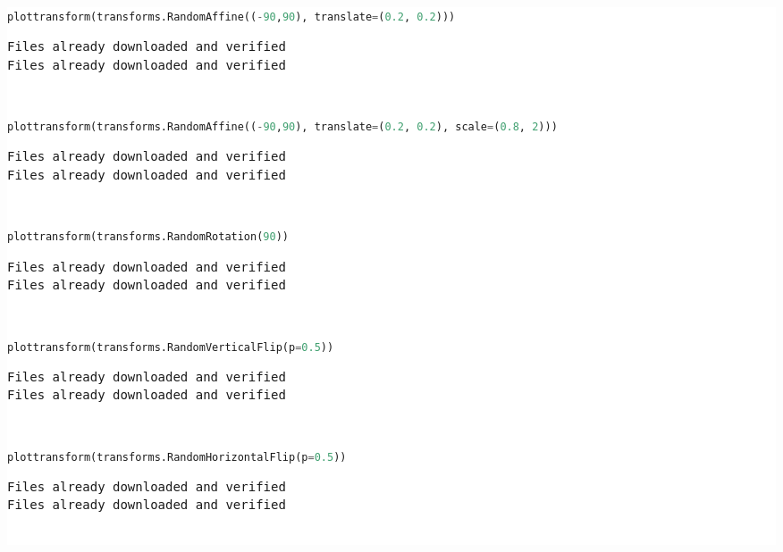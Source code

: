 ```python
plottransform(transforms.RandomAffine((-90,90), translate=(0.2, 0.2)))
```

<pre>
Files already downloaded and verified
Files already downloaded and verified
</pre>
<pre>
<Figure size 1152x720 with 8 Axes>
</pre>

```python
plottransform(transforms.RandomAffine((-90,90), translate=(0.2, 0.2), scale=(0.8, 2)))
```

<pre>
Files already downloaded and verified
Files already downloaded and verified
</pre>
<pre>
<Figure size 1152x720 with 8 Axes>
</pre>

```python
plottransform(transforms.RandomRotation(90))
```

<pre>
Files already downloaded and verified
Files already downloaded and verified
</pre>
<pre>
<Figure size 1152x720 with 8 Axes>
</pre>

```python
plottransform(transforms.RandomVerticalFlip(p=0.5))
```

<pre>
Files already downloaded and verified
Files already downloaded and verified
</pre>
<pre>
<Figure size 1152x720 with 8 Axes>
</pre>

```python
plottransform(transforms.RandomHorizontalFlip(p=0.5))
```

<pre>
Files already downloaded and verified
Files already downloaded and verified
</pre>
<pre>
<Figure size 1152x720 with 8 Axes>
</pre>
